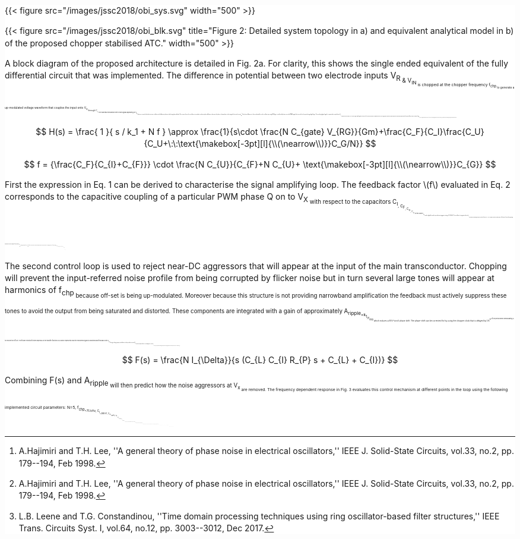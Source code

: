 {{< figure src="/images/jssc2018/obi_sys.svg" width="500" >}}

{{< figure src="/images/jssc2018/obi_blk.svg" title="Figure 2: Detailed system topology in a) and equivalent analytical model in b) of the proposed chopper stabilised ATC." width="500" >}}

A block diagram of the proposed architecture is detailed in Fig. 2a. For clarity, this shows the single ended equivalent of the fully differential circuit that was implemented. The difference in potential between two electrode inputs V<sub>R<sub> & V<sub>IN<sub> is chopped at the chopper frequency f<sub>chp<sub> to generate a up-modulated voltage waveform that couples the input onto V<sub>X<sub> through C<sub>I<sub>. The essential mechanism here is that signals appearing on V<sub>X<sub> induce a current that feeds into two oscillators with different polarities after being demodulated. This current forces the oscillators accumulate a relative phase difference because the phase is dependent on the integral of injected current [^19]. This phase difference is then evaluated for each oscillator tap using XOR logic to yield multiple time-encoded PWM signals that can also be chopped using digital logic. The resulting digital signal is capacitively coupled onto V<sub>X<sub> in parallel to close the loop. This is the main signal amplifying path that realises a first-order asynchronous ΔΣ modulator and this sense using N phase detectors in parallel represents asynchronous quantization of the phase difference with a resolution of log<sub>2<sub>(1+N) bits. Using this interpretation we can construct the corresponding analytical model that is shown in Fig. 2b and will assist in deducing the design's parameter dependencies.

$$  H(s) = \frac{ 1 }{ s / k_1 + N f } \approx \frac{1}{s\cdot \frac{N C_{gate} V_{RG}}{Gm}+\frac{C_F}{C_I}\frac{C_U}{C_U+\:\:\text{\makebox[-3pt][l]{\\(\nearrow\\)}}C_G/N}} $$

$$  f = {\frac{C_F}{C_{I}+C_{F}}} \cdot \frac{N C_{U}}{C_{F}+N C_{U}+ \text{\makebox[-3pt][l]{\\(\nearrow\\)}}C_{G}} $$

First the expression in Eq. 1 can be derived to characterise the signal amplifying loop. The feedback factor \\(f\\) evaluated in Eq. 2 corresponds to the capacitive coupling of a particular PWM phase Q on to V<sub>X<sub> with respect to the capacitors C<sub>I<sub>, C<sub>F<sub>, C<sub>G<sub>, C<sub>U<sub>. In this case C<sub>G<sub> can be digitally tuned to provide varying gain settings (41-53 dB). The oscillator's integration factor k<sub>1<sub> is derived by evaluating the impulse sensitivity function (ISF). The ISF captures how the oscillator phase is affected as a function of charge being injected into the virtual supply of the oscillator V<sub>R<sub> [^19]. Following the derivation for Eq. 2 in [^11] this factor can be assumed constant and is simply dependent on the transconductance Gm, loading capacitance of each delay stage C<sub>gate<sub>, and the voltage across the oscillator V<sub>RG<sub> such that k<sub>1<sub>=Gm/(N C<sub>gate<sub> V<sub>RG<sub>).

The second control loop is used to reject near-DC aggressors that will appear at the input of the main transconductor. Chopping will prevent the input-referred noise profile from being corrupted by flicker noise but in turn several large tones will appear at harmonics of f<sub>chp<sub> because off-set is being up-modulated. Moreover because this structure is not providing narrowband amplification the feedback must actively suppress these tones to avoid the output from being saturated and distorted. These components are integrated with a gain of approximately A<sub>ripple<sub>=k<sub>1<sub>/f<sub>chp<sub> which induces a 90\\(^\circ\\) phase shift. The phase-shift can be corrected for by using the chopper clock that is delayed by 1/4<sup>th<sup> of the period when demodulating Q to recover the off-set. The flicker rejection further depends on the transfer function F(s) which represents how the recovered signal is smoothed and fed back onto V<sub>X<sub>. Using a charge pump in addition to the pseudo-resistor R<sub>P<sub> will yield an expression for F(s) according to Eq. 3 where C<sub>L<sub> and I\tss{Δ} represent the main integration capacitor and charge pump bias current respectively. This is also shown in Fig. 2.

$$  F(s) = \frac{N   I_{\Delta}}{s (C_{L} C_{I} R_{P}   s + C_{L} + C_{I})} $$

Combining F(s) and A<sub>ripple<sub> will then predict how the noise aggressors at V<sub>x<sub> are removed. The frequency dependent response in Fig. 3 evaluates this control mechanism at different points in the loop using the following implemented circuit parameters: N=5, f<sub>chp<sub>=75 kHz, C<sub>I<sub>=288 fF, C<sub>G<sub>=69 fF, C<sub>F<sub>=C<sub>U<sub>=14 fF, R<sub>P<sub>=100 MΩ, C<sub>L<sub>=1.6 pF, I\tss{Δ}=5 nA. This shows the influence of noise at the input (e²<sub>flk<sub>) with respect to the ripple at the ATC output and the fluctuations on V<sub>X<sub> as a function of frequency. First notice the increased chopper frequency enables this circuit to increase its bandwidth and reject more of the low-frequency band including common-mode signals that asymmetrically couple onto V<sub>X<sub>. In addition the second order low-pass characteristic provides increased rejection of the chopper and oscillator tones such that the two control loops operate in isolation. A known drawback of increasing f<sub>chp<sub> is the reduction in input impedance but as shown in Sec. 10 this reduction can be mitigated with technology scaling and using a smaller value for C<sub>I<sub>.


[^18]: J.Guo, J.Yuan, and M.Chan, ''Modeling of the cell-electrode interface noise  for microelectrode arrays,'' IEEE Trans. Biomed. Circuits Syst.,  vol.6, no.6, pp. 605--613, Dec 2012.
[^2]: C.Huang and S.Chakrabartty, ''An asynchronous analog self-powered cmos  sensor-data-logger with a 13.56 MHz RF programming interface,''  IEEE J. Solid-State Circuits, vol.47, no.2, pp. 476--489, Feb  2012.
[^1]: J.Yoo etal., ''An 8-channel scalable EEG acquisition SoC with  patient-specific seizure classification and recording processor,''  IEEE J. Solid-State Circuits, vol.48, no.1, pp. 214--228, Jan  2013.
[^5]: K.Lee, Y.Yoon, and N.Sun, ''A scaling-friendly low-power small-area $\Delta  \Sigma$ ADC with VCO-based integrator and intrinsic mismatch shaping  capability,'' IEEE Trans. Emerg. Sel. Topics Circuits Syst., vol.5,  no.4, pp. 561--573, Dec 2015.
[^8]: R.Mohan etal., ''A 0.6 V, 0.015-mm$^2$, time-based ECG readout  for ambulatory applications in 40 nm CMOS,'' IEEE J. Solid-State  Circuits, vol.52, no.1, pp. 298--308, Jan 2017.
[^6]: W.Jiang etal., ''A ±50 mV linear-input-range VCO-based  neural-recording front-end with digital nonlinearity correction,''  IEEE J. Solid-State Circuits, vol.52, no.1, pp. 173--184, Jan  2017.
[^4]: P.Prabha etal., ''A highly digital VCO-based ADC architecture for  current sensing applications,'' IEEE J. Solid-State Circuits,  vol.50, no.8, pp. 1785--1795, Aug 2015.
[^3]: T.Anand, K.A.A. Makinwa, and P.K. Hanumolu, ''A VCO based highly digital  temperature sensor with 0.034 $^\circ$C/mV supply sensitivity,''  IEEE J. Solid-State Circuits, vol.51, no.11, pp. 2651--2663, Nov  2016.
[^10]: B.Vigraham, J.Kuppambatti, and P.R. Kinget, ''Switched-mode operational  amplifiers and their application to continuous-time filters in nanoscale  CMOS,'' IEEE J. Solid-State Circuits, vol.49, no.12, pp.  2758--2772, Dec 2014.
[^23]: L.B. Leene and T.G. Constandinou, ''A 0.5V time-domain instrumentation  circuit with clocked and unclocked
[^12]: Y.Chen etal., ''A continuous-time digital IIR filter with  signal-derived timing and fully agile power consumption,'' IEEE J.  Solid-State Circuits, vol.53, no.2, pp. 418--430, Feb 2018.
[^22]: S.Pavan, ''Analysis of chopped integrators, and its application to  continuous-time delta-sigma modulator design,'' IEEE Trans. Circuits  Syst. I, vol.64, no.8, pp. 1953--1965, Aug 2017.
[^24]: W.S.T. Yan and H.C. Luong, ''A 900-MHz cmos low-phase-noise  voltage-controlled ring oscillator,'' IEEE Trans. Circuits Syst.  II, vol.48, no.2, pp. 216--221, Feb 2001.
[^17]: R.R. Harrison and C.Charles, ''A low-power low-noise CMOS amplifier for  neural recording applications,'' IEEE J. Solid-State Circuits,  vol.38, no.6, pp. 958--965, June 2003.
[^19]: A.Hajimiri and T.H. Lee, ''A general theory of phase noise in electrical  oscillators,'' IEEE J. Solid-State Circuits, vol.33, no.2, pp.  179--194, Feb 1998.
[^25]: T.Denison etal., ''A 2
[^14]: Y.Li, D.Zhao, and W.A. Serdijn, ''A sub-microwatt asynchronous  level-crossing ADC for biomedical applications,'' IEEE Trans.  Biomed. Circuits Syst., vol.7, no.2, pp. 149--157, April 2013.
[^13]: W.Tang etal., ''Continuous time level crossing sampling ADC for  bio-potential recording systems,'' IEEE Trans. Circuits Syst. I,  vol.60, no.6, pp. 1407--1418, June 2013.
[^9]: G.D. Colletta etal., ''A 20 nW 0.25 V inverter-based  asynchronous delta-sigma modulator in 130 nm digital CMOS process,''  IEEE Trans. VLSI Syst., vol.25, no.12, pp. 3455--3463, Dec 2017.
[^16]: F.M. Yaul and A.P. Chandrakasan, ''A noise-efficient 36 nV/
[^29]: H.Kassiri etal., ''Rail-to-rail-input dual-radio 64-channel  closed-loop neurostimulator,'' IEEE J. Solid-State Circuits,  vol.52, no.11, pp. 2793--2810, Nov 2017.
[^28]: C.C. Kuo etal., ''Fast statistical analysis of process variation  effects using accurate PLL behavioral models,'' IEEE Trans.  Circuits Syst. I, vol.56, no.6, pp. 1160--1172, June 2009.
[^7]: C.C. Tu, Y.K. Wang, and T.H. Lin, ''A low-noise area-efficient chopped  VCO-based CTDSM for sensor applications in 40 nm CMOS,'' IEEE  J. Solid-State Circuits, vol.52, no.10, pp. 2523--2532, Oct 2017.
[^31]: K.A. Ng and Y.P. Xu, ''A low-power, high CMRR neural amplifier system  employing CMOS inverter-based OTAs with CMFB through supply rails,''  IEEE J. Solid-State Circuits, vol.51, no.3, pp. 724--737, March  2016.
[^30]: P.Harpe etal., ''A 0.20$ $mm$^2$ 3$ $nW signal acquisition IC  for miniature sensor nodes in 65 nm CMOS,'' IEEE J. Solid-State  Circuits, vol.51, no.1, pp. 240--248, Jan 2016.
[^32]: T.Yang and J.Holleman, ''An ultralow-power low-noise CMOS biopotential  amplifier for neural recording,'' IEEE Trans. Circuits Syst. II,  vol.62, no.10, pp. 927--931, Oct 2015.
[^21]: S.Mondal and D.A. Hall, ''An ECG chopper amplifier achieving 0.92 NEF  and 0.85 PEF with AC-coupled inverter-stacking for noise efficiency  enhancement,'' May 2017, pp. 1--4.
[^11]: L.B. Leene and T.G. Constandinou, ''Time domain processing techniques using  ring oscillator-based filter structures,'' IEEE Trans. Circuits Syst.  I, vol.64, no.12, pp. 3003--3012, Dec 2017.
[^33]: D.Han etal., ''A 0.45 V 100-channel neural-recording IC with  sub-
[^34]: R.Muller, S.Gambini, and J.M. Rabaey, ''A 0.013 mm	sqrd, 5 W,  DC-coupled neural signal acquisition IC with 0.5 V supply,''  IEEE J. Solid-State Circuits, vol.47, no.1, pp. 232--243, Jan  2012.
[^15]: A.Bagheri etal., ''Low-frequency noise and offset rejection in  DC-coupled neural amplifiers: A review and digitally-assisted design  tutorial,'' IEEE Trans. Biomed. Circuits Syst., vol.11, no.1, pp.  161--176, Feb 2017.
[^20]: S.Chatterjee, Y.Tsividis, and P.Kinget, ''0.5-V analog circuit techniques  and their application in OTA and filter design,'' IEEE J.  Solid-State Circuits, vol.40, no.12, pp. 2373--2387, Dec 2005.
[^26]: C.C. Enz and E.A. Vittoz, Charge-based MOS transistor modeling: the  EKV model for low-power and RF IC design.\hskip 1em plus 0.5em minus  0.4em
[^27]: K.-D. Chen and T.-H. Kuo, ''An improved technique for reducing baseband tones  in sigma-delta modulators employing data weighted averaging algorithm without  adding dither,'' IEEE Trans. Circuits Syst. II, vol.46, no.1,  pp. 63--68, Jan 1999.